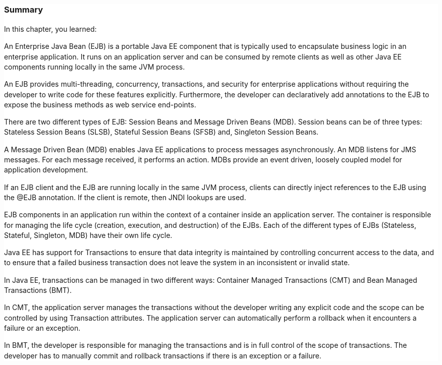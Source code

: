 ### Summary
In this chapter, you learned:

An Enterprise Java Bean (EJB) is a portable Java EE component that is typically used to encapsulate business logic in an enterprise application. It runs on an application server and can be consumed by remote clients as well as other Java EE components running locally in the same JVM process.

An EJB provides multi-threading, concurrency, transactions, and security for enterprise applications without requiring the developer to write code for these features explicitly. Furthermore, the developer can declaratively add annotations to the EJB to expose the business methods as web service end-points.

There are two different types of EJB: Session Beans and Message Driven Beans (MDB). Session beans can be of three types: Stateless Session Beans (SLSB), Stateful Session Beans (SFSB) and, Singleton Session Beans.

A Message Driven Bean (MDB) enables Java EE applications to process messages asynchronously. An MDB listens for JMS messages. For each message received, it performs an action. MDBs provide an event driven, loosely coupled model for application development.

If an EJB client and the EJB are running locally in the same JVM process, clients can directly inject references to the EJB using the @EJB annotation. If the client is remote, then JNDI lookups are used.

EJB components in an application run within the context of a container inside an application server. The container is responsible for managing the life cycle (creation, execution, and destruction) of the EJBs. Each of the different types of EJBs (Stateless, Stateful, Singleton, MDB) have their own life cycle.

Java EE has support for Transactions to ensure that data integrity is maintained by controlling concurrent access to the data, and to ensure that a failed business transaction does not leave the system in an inconsistent or invalid state.

In Java EE, transactions can be managed in two different ways: Container Managed Transactions (CMT) and Bean Managed Transactions (BMT).

In CMT, the application server manages the transactions without the developer writing any explicit code and the scope can be controlled by using Transaction attributes. The application server can automatically perform a rollback when it encounters a failure or an exception.

In BMT, the developer is responsible for managing the transactions and is in full control of the scope of transactions. The developer has to manually commit and rollback transactions if there is an exception or a failure.

